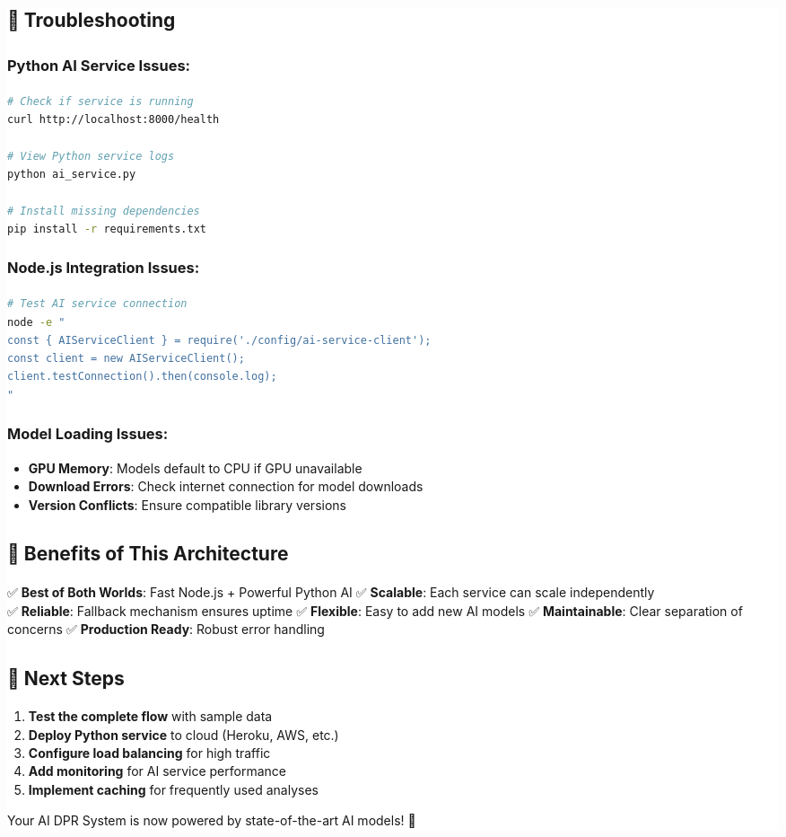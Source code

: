 ## 🚨 Troubleshooting

### Python AI Service Issues:
```bash
# Check if service is running
curl http://localhost:8000/health

# View Python service logs
python ai_service.py

# Install missing dependencies
pip install -r requirements.txt
```

### Node.js Integration Issues:
```bash
# Test AI service connection
node -e "
const { AIServiceClient } = require('./config/ai-service-client');
const client = new AIServiceClient();
client.testConnection().then(console.log);
"
```

### Model Loading Issues:
- **GPU Memory**: Models default to CPU if GPU unavailable
- **Download Errors**: Check internet connection for model downloads
- **Version Conflicts**: Ensure compatible library versions

## 🎯 Benefits of This Architecture

✅ **Best of Both Worlds**: Fast Node.js + Powerful Python AI
✅ **Scalable**: Each service can scale independently  
✅ **Reliable**: Fallback mechanism ensures uptime
✅ **Flexible**: Easy to add new AI models
✅ **Maintainable**: Clear separation of concerns
✅ **Production Ready**: Robust error handling

## 🔮 Next Steps

1. **Test the complete flow** with sample data
2. **Deploy Python service** to cloud (Heroku, AWS, etc.)
3. **Configure load balancing** for high traffic
4. **Add monitoring** for AI service performance
5. **Implement caching** for frequently used analyses

Your AI DPR System is now powered by state-of-the-art AI models! 🎉